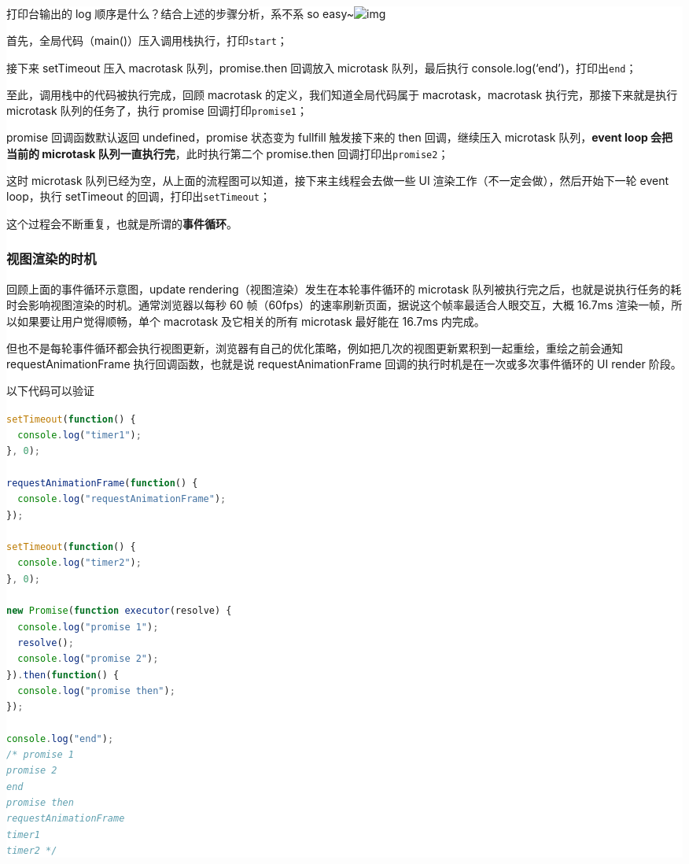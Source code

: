 打印台输出的 log 顺序是什么？结合上述的步骤分析，系不系 so easy~![img](http://lynnelv.github.io/img/article/event-loop/browser-deom1-excute-animate.gif)

首先，全局代码（main()）压入调用栈执行，打印`start`；

接下来 setTimeout 压入 macrotask 队列，promise.then 回调放入 microtask 队列，最后执行 console.log(‘end’)，打印出`end`；

至此，调用栈中的代码被执行完成，回顾 macrotask 的定义，我们知道全局代码属于 macrotask，macrotask 执行完，那接下来就是执行 microtask 队列的任务了，执行 promise 回调打印`promise1`；

promise 回调函数默认返回 undefined，promise 状态变为 fullfill 触发接下来的 then 回调，继续压入 microtask 队列，**event loop 会把当前的 microtask 队列一直执行完**，此时执行第二个 promise.then 回调打印出`promise2`；

这时 microtask 队列已经为空，从上面的流程图可以知道，接下来主线程会去做一些 UI 渲染工作（不一定会做），然后开始下一轮 event loop，执行 setTimeout 的回调，打印出`setTimeout`；

这个过程会不断重复，也就是所谓的**事件循环**。

### 视图渲染的时机

回顾上面的事件循环示意图，update rendering（视图渲染）发生在本轮事件循环的 microtask 队列被执行完之后，也就是说执行任务的耗时会影响视图渲染的时机。通常浏览器以每秒 60 帧（60fps）的速率刷新页面，据说这个帧率最适合人眼交互，大概 16.7ms 渲染一帧，所以如果要让用户觉得顺畅，单个 macrotask 及它相关的所有 microtask 最好能在 16.7ms 内完成。

但也不是每轮事件循环都会执行视图更新，浏览器有自己的优化策略，例如把几次的视图更新累积到一起重绘，重绘之前会通知 requestAnimationFrame 执行回调函数，也就是说 requestAnimationFrame 回调的执行时机是在一次或多次事件循环的 UI render 阶段。

以下代码可以验证

```js
setTimeout(function() {
  console.log("timer1");
}, 0);

requestAnimationFrame(function() {
  console.log("requestAnimationFrame");
});

setTimeout(function() {
  console.log("timer2");
}, 0);

new Promise(function executor(resolve) {
  console.log("promise 1");
  resolve();
  console.log("promise 2");
}).then(function() {
  console.log("promise then");
});

console.log("end");
/* promise 1
promise 2
end
promise then
requestAnimationFrame
timer1
timer2 */
```
